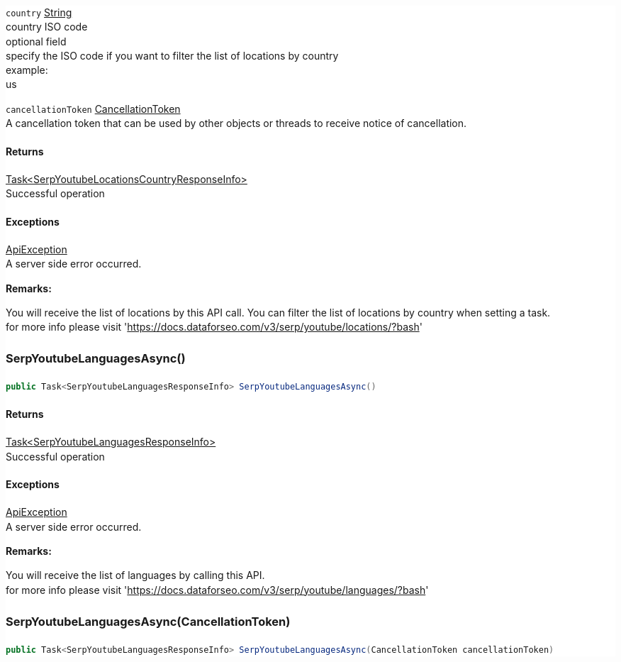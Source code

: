 `country` [String](https://docs.microsoft.com/en-us/dotnet/api/system.string)<br>
country ISO code
 <br>optional field
 <br>specify the ISO code if you want to filter the list of locations by country
 <br>example:
 <br>us

`cancellationToken` [CancellationToken](https://docs.microsoft.com/en-us/dotnet/api/system.threading.cancellationtoken)<br>
A cancellation token that can be used by other objects or threads to receive notice of cancellation.

#### Returns

[Task&lt;SerpYoutubeLocationsCountryResponseInfo&gt;](https://docs.microsoft.com/en-us/dotnet/api/system.threading.tasks.task-1)<br>
Successful operation

#### Exceptions

[ApiException](./dataforseo.client.models.apiexception.md)<br>
A server side error occurred.

**Remarks:**

You will receive the list of locations by this API call. You can filter the list of locations by country when setting a task.
 <br>for more info please visit 'https://docs.dataforseo.com/v3/serp/youtube/locations/?bash'

### **SerpYoutubeLanguagesAsync()**

```csharp
public Task<SerpYoutubeLanguagesResponseInfo> SerpYoutubeLanguagesAsync()
```

#### Returns

[Task&lt;SerpYoutubeLanguagesResponseInfo&gt;](https://docs.microsoft.com/en-us/dotnet/api/system.threading.tasks.task-1)<br>
Successful operation

#### Exceptions

[ApiException](./dataforseo.client.models.apiexception.md)<br>
A server side error occurred.

**Remarks:**

You will receive the list of languages by calling this API.
 <br>for more info please visit 'https://docs.dataforseo.com/v3/serp/youtube/languages/?bash'

### **SerpYoutubeLanguagesAsync(CancellationToken)**

```csharp
public Task<SerpYoutubeLanguagesResponseInfo> SerpYoutubeLanguagesAsync(CancellationToken cancellationToken)
```
